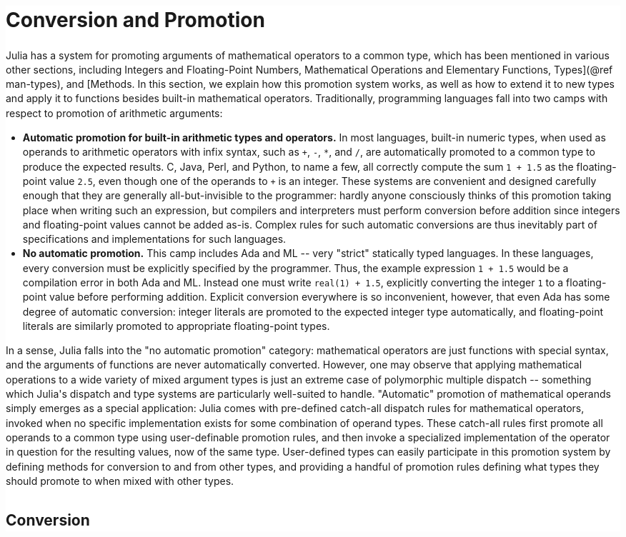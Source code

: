 # Conversion and Promotion

Julia has a system for promoting arguments of mathematical operators to a common type, which has
been mentioned in various other sections, including Integers and Floating-Point Numbers,
Mathematical Operations and Elementary Functions, Types](@ref man-types), and [Methods.
In this section, we explain how this promotion system works, as well as how to extend it to new
types and apply it to functions besides built-in mathematical operators. Traditionally, programming
languages fall into two camps with respect to promotion of arithmetic arguments:

  * **Automatic promotion for built-in arithmetic types and operators.** In most languages, built-in
    numeric types, when used as operands to arithmetic operators with infix syntax, such as `+`,
    `-`, `*`, and `/`, are automatically promoted to a common type to produce the expected results.
    C, Java, Perl, and Python, to name a few, all correctly compute the sum `1 + 1.5` as the floating-point
    value `2.5`, even though one of the operands to `+` is an integer. These systems are convenient
    and designed carefully enough that they are generally all-but-invisible to the programmer: hardly
    anyone consciously thinks of this promotion taking place when writing such an expression, but
    compilers and interpreters must perform conversion before addition since integers and floating-point
    values cannot be added as-is. Complex rules for such automatic conversions are thus inevitably
    part of specifications and implementations for such languages.
  * **No automatic promotion.** This camp includes Ada and ML -- very "strict" statically typed languages.
    In these languages, every conversion must be explicitly specified by the programmer. Thus, the
    example expression `1 + 1.5` would be a compilation error in both Ada and ML. Instead one must
    write `real(1) + 1.5`, explicitly converting the integer `1` to a floating-point value before
    performing addition. Explicit conversion everywhere is so inconvenient, however, that even Ada
    has some degree of automatic conversion: integer literals are promoted to the expected integer
    type automatically, and floating-point literals are similarly promoted to appropriate floating-point
    types.

In a sense, Julia falls into the "no automatic promotion" category: mathematical operators are
just functions with special syntax, and the arguments of functions are never automatically converted.
However, one may observe that applying mathematical operations to a wide variety of mixed argument
types is just an extreme case of polymorphic multiple dispatch -- something which Julia's dispatch
and type systems are particularly well-suited to handle. "Automatic" promotion of mathematical
operands simply emerges as a special application: Julia comes with pre-defined catch-all dispatch
rules for mathematical operators, invoked when no specific implementation exists for some combination
of operand types. These catch-all rules first promote all operands to a common type using user-definable
promotion rules, and then invoke a specialized implementation of the operator in question for
the resulting values, now of the same type. User-defined types can easily participate in this
promotion system by defining methods for conversion to and from other types, and providing a handful
of promotion rules defining what types they should promote to when mixed with other types.

## Conversion
